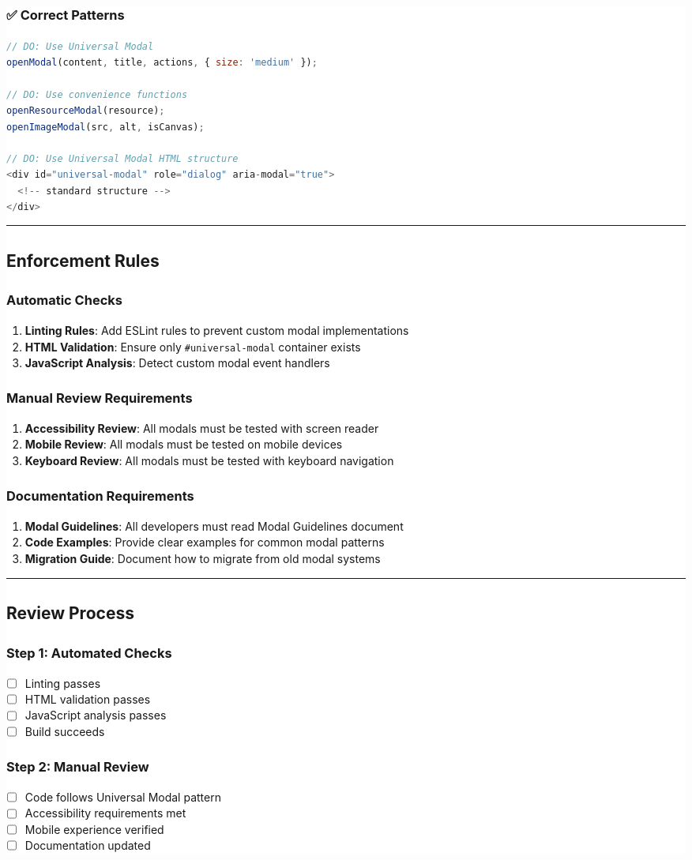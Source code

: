 ### **✅ Correct Patterns**

```javascript
// DO: Use Universal Modal
openModal(content, title, actions, { size: 'medium' });

// DO: Use convenience functions
openResourceModal(resource);
openImageModal(src, alt, isCanvas);

// DO: Use Universal Modal HTML structure
<div id="universal-modal" role="dialog" aria-modal="true">
  <!-- standard structure -->
</div>
```

---

## **Enforcement Rules**

### **Automatic Checks**

1. **Linting Rules**: Add ESLint rules to prevent custom modal implementations
2. **HTML Validation**: Ensure only `#universal-modal` container exists
3. **JavaScript Analysis**: Detect custom modal event handlers

### **Manual Review Requirements**

1. **Accessibility Review**: All modals must be tested with screen reader
2. **Mobile Review**: All modals must be tested on mobile devices
3. **Keyboard Review**: All modals must be tested with keyboard navigation

### **Documentation Requirements**

1. **Modal Guidelines**: All developers must read Modal Guidelines document
2. **Code Examples**: Provide clear examples for common modal patterns
3. **Migration Guide**: Document how to migrate from old modal systems

---

## **Review Process**

### **Step 1: Automated Checks**
- [ ] Linting passes
- [ ] HTML validation passes
- [ ] JavaScript analysis passes
- [ ] Build succeeds

### **Step 2: Manual Review**
- [ ] Code follows Universal Modal pattern
- [ ] Accessibility requirements met
- [ ] Mobile experience verified
- [ ] Documentation updated
